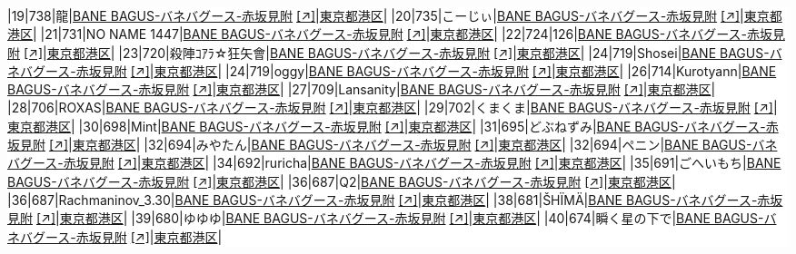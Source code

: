 |19|738|<span class="rank-name-dl">龍</span>|<a href="/darts/rank/shops/56e89fdd38f59e7a0d9b047a20a7ba1e.html">BANE BAGUS-バネバグース-赤坂見附</a> <a href="https://search.dartslive.com/jp/shop/56e89fdd38f59e7a0d9b047a20a7ba1e">[↗]</a>|<a href="/darts/rank/東京都/港区">東京都港区</a>|
|20|735|<span class="rank-name-dl">こーじぃ</span>|<a href="/darts/rank/shops/56e89fdd38f59e7a0d9b047a20a7ba1e.html">BANE BAGUS-バネバグース-赤坂見附</a> <a href="https://search.dartslive.com/jp/shop/56e89fdd38f59e7a0d9b047a20a7ba1e">[↗]</a>|<a href="/darts/rank/東京都/港区">東京都港区</a>|
|21|731|<span class="rank-name-dl">NO NAME 1447</span>|<a href="/darts/rank/shops/56e89fdd38f59e7a0d9b047a20a7ba1e.html">BANE BAGUS-バネバグース-赤坂見附</a> <a href="https://search.dartslive.com/jp/shop/56e89fdd38f59e7a0d9b047a20a7ba1e">[↗]</a>|<a href="/darts/rank/東京都/港区">東京都港区</a>|
|22|724|<span class="rank-name-dl">126</span>|<a href="/darts/rank/shops/56e89fdd38f59e7a0d9b047a20a7ba1e.html">BANE BAGUS-バネバグース-赤坂見附</a> <a href="https://search.dartslive.com/jp/shop/56e89fdd38f59e7a0d9b047a20a7ba1e">[↗]</a>|<a href="/darts/rank/東京都/港区">東京都港区</a>|
|23|720|<span class="rank-name-dl">殺陣ｺｱﾗ☆狂矢會</span>|<a href="/darts/rank/shops/56e89fdd38f59e7a0d9b047a20a7ba1e.html">BANE BAGUS-バネバグース-赤坂見附</a> <a href="https://search.dartslive.com/jp/shop/56e89fdd38f59e7a0d9b047a20a7ba1e">[↗]</a>|<a href="/darts/rank/東京都/港区">東京都港区</a>|
|24|719|<span class="rank-name-dl">Shosei</span>|<a href="/darts/rank/shops/56e89fdd38f59e7a0d9b047a20a7ba1e.html">BANE BAGUS-バネバグース-赤坂見附</a> <a href="https://search.dartslive.com/jp/shop/56e89fdd38f59e7a0d9b047a20a7ba1e">[↗]</a>|<a href="/darts/rank/東京都/港区">東京都港区</a>|
|24|719|<span class="rank-name-dl">oggy</span>|<a href="/darts/rank/shops/56e89fdd38f59e7a0d9b047a20a7ba1e.html">BANE BAGUS-バネバグース-赤坂見附</a> <a href="https://search.dartslive.com/jp/shop/56e89fdd38f59e7a0d9b047a20a7ba1e">[↗]</a>|<a href="/darts/rank/東京都/港区">東京都港区</a>|
|26|714|<span class="rank-name-dl">Kurotyann</span>|<a href="/darts/rank/shops/56e89fdd38f59e7a0d9b047a20a7ba1e.html">BANE BAGUS-バネバグース-赤坂見附</a> <a href="https://search.dartslive.com/jp/shop/56e89fdd38f59e7a0d9b047a20a7ba1e">[↗]</a>|<a href="/darts/rank/東京都/港区">東京都港区</a>|
|27|709|<span class="rank-name-dl">Lansanity</span>|<a href="/darts/rank/shops/56e89fdd38f59e7a0d9b047a20a7ba1e.html">BANE BAGUS-バネバグース-赤坂見附</a> <a href="https://search.dartslive.com/jp/shop/56e89fdd38f59e7a0d9b047a20a7ba1e">[↗]</a>|<a href="/darts/rank/東京都/港区">東京都港区</a>|
|28|706|<span class="rank-name-dl">ROXAS</span>|<a href="/darts/rank/shops/56e89fdd38f59e7a0d9b047a20a7ba1e.html">BANE BAGUS-バネバグース-赤坂見附</a> <a href="https://search.dartslive.com/jp/shop/56e89fdd38f59e7a0d9b047a20a7ba1e">[↗]</a>|<a href="/darts/rank/東京都/港区">東京都港区</a>|
|29|702|<span class="rank-name-dl">くまくま</span>|<a href="/darts/rank/shops/56e89fdd38f59e7a0d9b047a20a7ba1e.html">BANE BAGUS-バネバグース-赤坂見附</a> <a href="https://search.dartslive.com/jp/shop/56e89fdd38f59e7a0d9b047a20a7ba1e">[↗]</a>|<a href="/darts/rank/東京都/港区">東京都港区</a>|
|30|698|<span class="rank-name-dl">Mint</span>|<a href="/darts/rank/shops/56e89fdd38f59e7a0d9b047a20a7ba1e.html">BANE BAGUS-バネバグース-赤坂見附</a> <a href="https://search.dartslive.com/jp/shop/56e89fdd38f59e7a0d9b047a20a7ba1e">[↗]</a>|<a href="/darts/rank/東京都/港区">東京都港区</a>|
|31|695|<span class="rank-name-dl">どぶねずみ</span>|<a href="/darts/rank/shops/56e89fdd38f59e7a0d9b047a20a7ba1e.html">BANE BAGUS-バネバグース-赤坂見附</a> <a href="https://search.dartslive.com/jp/shop/56e89fdd38f59e7a0d9b047a20a7ba1e">[↗]</a>|<a href="/darts/rank/東京都/港区">東京都港区</a>|
|32|694|<span class="rank-name-dl">みやたん</span>|<a href="/darts/rank/shops/56e89fdd38f59e7a0d9b047a20a7ba1e.html">BANE BAGUS-バネバグース-赤坂見附</a> <a href="https://search.dartslive.com/jp/shop/56e89fdd38f59e7a0d9b047a20a7ba1e">[↗]</a>|<a href="/darts/rank/東京都/港区">東京都港区</a>|
|32|694|<span class="rank-name-dl">ペニン</span>|<a href="/darts/rank/shops/56e89fdd38f59e7a0d9b047a20a7ba1e.html">BANE BAGUS-バネバグース-赤坂見附</a> <a href="https://search.dartslive.com/jp/shop/56e89fdd38f59e7a0d9b047a20a7ba1e">[↗]</a>|<a href="/darts/rank/東京都/港区">東京都港区</a>|
|34|692|<span class="rank-name-dl">ruricha</span>|<a href="/darts/rank/shops/56e89fdd38f59e7a0d9b047a20a7ba1e.html">BANE BAGUS-バネバグース-赤坂見附</a> <a href="https://search.dartslive.com/jp/shop/56e89fdd38f59e7a0d9b047a20a7ba1e">[↗]</a>|<a href="/darts/rank/東京都/港区">東京都港区</a>|
|35|691|<span class="rank-name-dl">ごへいもち</span>|<a href="/darts/rank/shops/56e89fdd38f59e7a0d9b047a20a7ba1e.html">BANE BAGUS-バネバグース-赤坂見附</a> <a href="https://search.dartslive.com/jp/shop/56e89fdd38f59e7a0d9b047a20a7ba1e">[↗]</a>|<a href="/darts/rank/東京都/港区">東京都港区</a>|
|36|687|<span class="rank-name-dl">Q2</span>|<a href="/darts/rank/shops/56e89fdd38f59e7a0d9b047a20a7ba1e.html">BANE BAGUS-バネバグース-赤坂見附</a> <a href="https://search.dartslive.com/jp/shop/56e89fdd38f59e7a0d9b047a20a7ba1e">[↗]</a>|<a href="/darts/rank/東京都/港区">東京都港区</a>|
|36|687|<span class="rank-name-dl">Rachmaninov_3.30</span>|<a href="/darts/rank/shops/56e89fdd38f59e7a0d9b047a20a7ba1e.html">BANE BAGUS-バネバグース-赤坂見附</a> <a href="https://search.dartslive.com/jp/shop/56e89fdd38f59e7a0d9b047a20a7ba1e">[↗]</a>|<a href="/darts/rank/東京都/港区">東京都港区</a>|
|38|681|<span class="rank-name-dl">ŠHÏMÄ</span>|<a href="/darts/rank/shops/56e89fdd38f59e7a0d9b047a20a7ba1e.html">BANE BAGUS-バネバグース-赤坂見附</a> <a href="https://search.dartslive.com/jp/shop/56e89fdd38f59e7a0d9b047a20a7ba1e">[↗]</a>|<a href="/darts/rank/東京都/港区">東京都港区</a>|
|39|680|<span class="rank-name-dl">ゆゆゆ</span>|<a href="/darts/rank/shops/56e89fdd38f59e7a0d9b047a20a7ba1e.html">BANE BAGUS-バネバグース-赤坂見附</a> <a href="https://search.dartslive.com/jp/shop/56e89fdd38f59e7a0d9b047a20a7ba1e">[↗]</a>|<a href="/darts/rank/東京都/港区">東京都港区</a>|
|40|674|<span class="rank-name-dl">瞬く星の下で</span>|<a href="/darts/rank/shops/56e89fdd38f59e7a0d9b047a20a7ba1e.html">BANE BAGUS-バネバグース-赤坂見附</a> <a href="https://search.dartslive.com/jp/shop/56e89fdd38f59e7a0d9b047a20a7ba1e">[↗]</a>|<a href="/darts/rank/東京都/港区">東京都港区</a>|